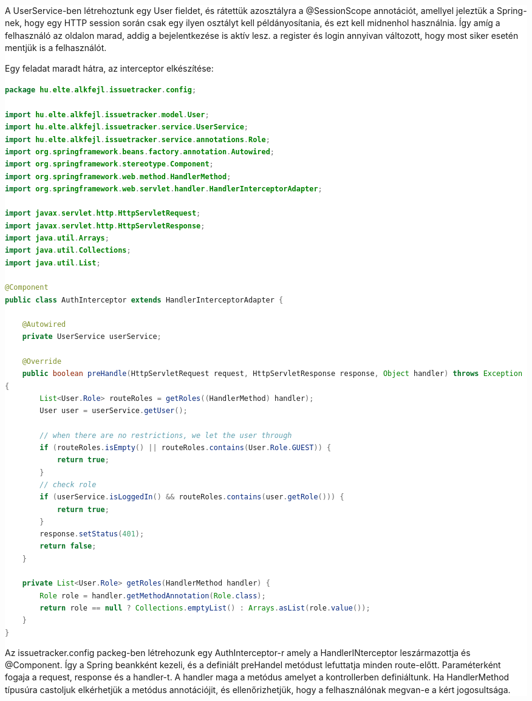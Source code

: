 ```java
```

A UserService-ben létrehoztunk egy User fieldet, és rátettük azosztályra a @SessionScope annotációt, amellyel jeleztük a Spring-nek, hogy egy HTTP session során csak egy ilyen osztályt kell példányosítania, és ezt kell midnenhol használnia. Így amíg a felhasználó az oldalon marad, addig a bejelentkezése is aktív lesz.
a register és login annyivan változott, hogy most siker esetén mentjük is a felhasználót.


Egy feladat maradt hátra, az interceptor elkészítése:

```java
package hu.elte.alkfejl.issuetracker.config;

import hu.elte.alkfejl.issuetracker.model.User;
import hu.elte.alkfejl.issuetracker.service.UserService;
import hu.elte.alkfejl.issuetracker.service.annotations.Role;
import org.springframework.beans.factory.annotation.Autowired;
import org.springframework.stereotype.Component;
import org.springframework.web.method.HandlerMethod;
import org.springframework.web.servlet.handler.HandlerInterceptorAdapter;

import javax.servlet.http.HttpServletRequest;
import javax.servlet.http.HttpServletResponse;
import java.util.Arrays;
import java.util.Collections;
import java.util.List;

@Component
public class AuthInterceptor extends HandlerInterceptorAdapter {

    @Autowired
    private UserService userService;

    @Override
    public boolean preHandle(HttpServletRequest request, HttpServletResponse response, Object handler) throws Exception {
        List<User.Role> routeRoles = getRoles((HandlerMethod) handler);
        User user = userService.getUser();

        // when there are no restrictions, we let the user through
        if (routeRoles.isEmpty() || routeRoles.contains(User.Role.GUEST)) {
            return true;
        }
        // check role
        if (userService.isLoggedIn() && routeRoles.contains(user.getRole())) {
            return true;
        }
        response.setStatus(401);
        return false;
    }

    private List<User.Role> getRoles(HandlerMethod handler) {
        Role role = handler.getMethodAnnotation(Role.class);
        return role == null ? Collections.emptyList() : Arrays.asList(role.value());
    }
}

```
Az issuetracker.config packeg-ben létrehozunk egy AuthInterceptor-r amely a HandlerINterceptor leszármazottja és @Component. Így a Spring beankként kezeli, és a definiált preHandel metódust lefuttatja minden route-előtt.
Paraméterként fogaja a request, response és a handler-t. A handler maga a metódus amelyet a kontrollerben definiáltunk. Ha HandlerMethod típusúra castoljuk elkérhetjük a metódus annotációjit, és ellenőrizhetjük, hogy a felhasználónak megvan-e a kért jogosultsága.
